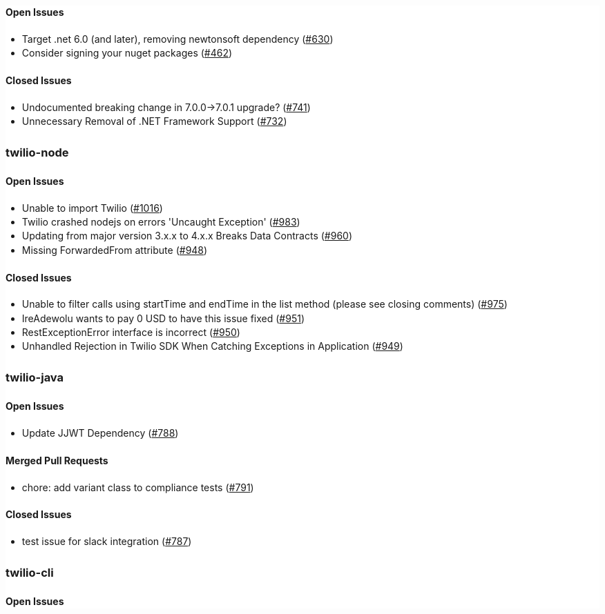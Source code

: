 #### Open Issues

- Target .net 6.0 (and later), removing newtonsoft dependency ([#630](https://github.com/twilio/twilio-csharp/issues/630))
- Consider signing your nuget packages ([#462](https://github.com/twilio/twilio-csharp/issues/462))

#### Closed Issues

- Undocumented breaking change in 7.0.0->7.0.1 upgrade? ([#741](https://github.com/twilio/twilio-csharp/issues/741))
- Unnecessary Removal of .NET Framework Support ([#732](https://github.com/twilio/twilio-csharp/issues/732))

### twilio-node

#### Open Issues

- Unable to import Twilio ([#1016](https://github.com/twilio/twilio-node/issues/1016))
- Twilio crashed nodejs on errors 'Uncaught Exception' ([#983](https://github.com/twilio/twilio-node/issues/983))
- Updating from major version 3.x.x to 4.x.x Breaks Data Contracts ([#960](https://github.com/twilio/twilio-node/issues/960))
- Missing ForwardedFrom attribute  ([#948](https://github.com/twilio/twilio-node/issues/948))

#### Closed Issues

- Unable to filter calls using startTime and endTime in the list method (please see closing comments) ([#975](https://github.com/twilio/twilio-node/issues/975))
- IreAdewolu wants to pay 0 USD to have this issue fixed ([#951](https://github.com/twilio/twilio-node/issues/951))
- RestExceptionError interface is incorrect ([#950](https://github.com/twilio/twilio-node/issues/950))
- Unhandled Rejection in Twilio SDK When Catching Exceptions in Application ([#949](https://github.com/twilio/twilio-node/issues/949))

### twilio-java

#### Open Issues

- Update JJWT Dependency ([#788](https://github.com/twilio/twilio-java/issues/788))

#### Merged Pull Requests

- chore: add variant class to compliance tests ([#791](https://github.com/twilio/twilio-java/pull/791))

#### Closed Issues

- test issue for slack integration ([#787](https://github.com/twilio/twilio-java/issues/787))

### twilio-cli

#### Open Issues
